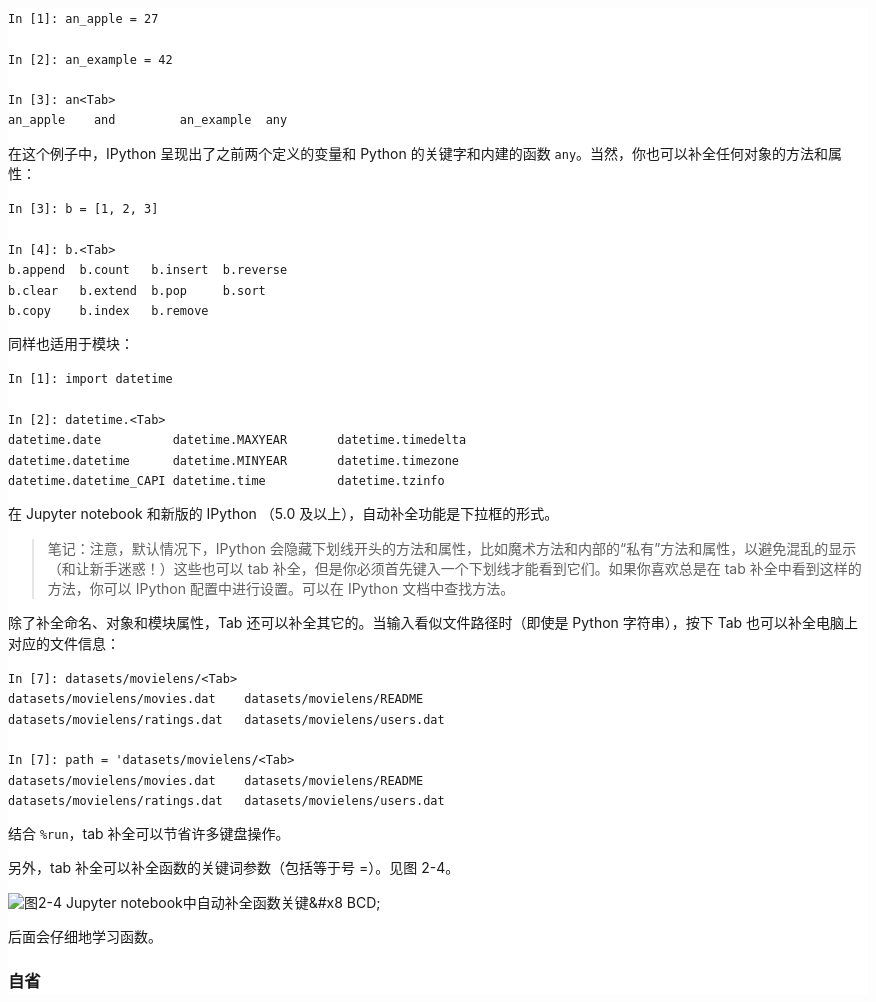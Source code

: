 ```text
In [1]: an_apple = 27

In [2]: an_example = 42

In [3]: an<Tab>
an_apple    and         an_example  any
```

在这个例子中，IPython 呈现出了之前两个定义的变量和 Python 的关键字和内建的函数 `any`。当然，你也可以补全任何对象的方法和属性：

```text
In [3]: b = [1, 2, 3]

In [4]: b.<Tab>
b.append  b.count   b.insert  b.reverse
b.clear   b.extend  b.pop     b.sort
b.copy    b.index   b.remove
```

同样也适用于模块：

```text
In [1]: import datetime

In [2]: datetime.<Tab>
datetime.date          datetime.MAXYEAR       datetime.timedelta
datetime.datetime      datetime.MINYEAR       datetime.timezone
datetime.datetime_CAPI datetime.time          datetime.tzinfo
```

在 Jupyter notebook 和新版的 IPython （5.0 及以上），自动补全功能是下拉框的形式。

> 笔记：注意，默认情况下，IPython 会隐藏下划线开头的方法和属性，比如魔术方法和内部的“私有”方法和属性，以避免混乱的显示（和让新手迷惑！）这些也可以 tab 补全，但是你必须首先键入一个下划线才能看到它们。如果你喜欢总是在 tab 补全中看到这样的方法，你可以 IPython 配置中进行设置。可以在 IPython 文档中查找方法。

除了补全命名、对象和模块属性，Tab 还可以补全其它的。当输入看似文件路径时（即使是 Python 字符串），按下 Tab 也可以补全电脑上对应的文件信息：

```text
In [7]: datasets/movielens/<Tab>
datasets/movielens/movies.dat    datasets/movielens/README
datasets/movielens/ratings.dat   datasets/movielens/users.dat

In [7]: path = 'datasets/movielens/<Tab>
datasets/movielens/movies.dat    datasets/movielens/README
datasets/movielens/ratings.dat   datasets/movielens/users.dat
```

结合 `%run`，tab 补全可以节省许多键盘操作。

另外，tab 补全可以补全函数的关键词参数（包括等于号 =）。见图 2-4。

![&#x56FE;2-4 Jupyter notebook&#x4E2D;&#x81EA;&#x52A8;&#x8865;&#x5168;&#x51FD;&#x6570;&#x5173;&#x952E;&#x8 BCD;](http://upload-images.jianshu.io/upload_images/7178691-8188b0386238c16a.png?imageMogr2/auto-orient/strip|imageView2/2/w/1240)

后面会仔细地学习函数。

### 自省
